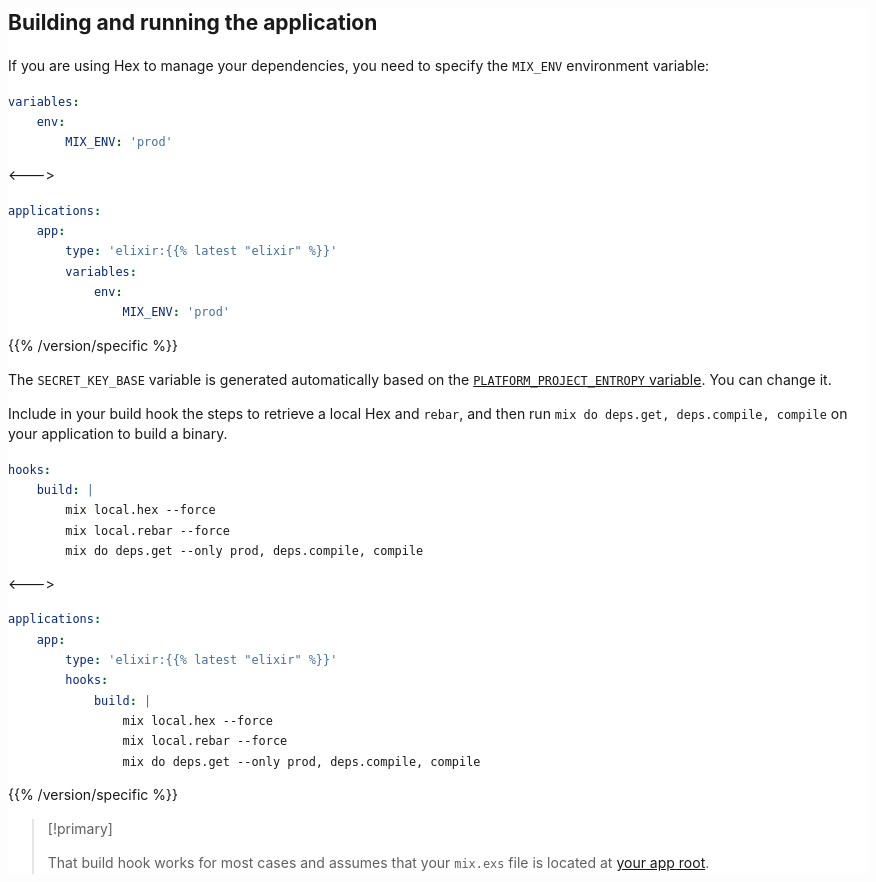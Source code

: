 ## Building and running the application

If you are using Hex to manage your dependencies, you need to specify the `MIX_ENV` environment variable:


```yaml {configFile="app"}
variables:
    env:
        MIX_ENV: 'prod'
```
<--->
```yaml {configFile="app"}
applications:
    app:
        type: 'elixir:{{% latest "elixir" %}}'
        variables:
            env:
                MIX_ENV: 'prod'
```
{{% /version/specific %}}

The `SECRET_KEY_BASE` variable is generated automatically based on the [`PLATFORM_PROJECT_ENTROPY` variable](../development/variables/use-variables.md#use-provided-variables).
You can change it.

Include in your build hook the steps to retrieve a local Hex and `rebar`, and then run `mix do deps.get, deps.compile, compile` on your application to build a binary.


```yaml {configFile="app"}
hooks:
    build: |
        mix local.hex --force
        mix local.rebar --force
        mix do deps.get --only prod, deps.compile, compile
```
<--->
```yaml {configFile="app"}
applications:
    app:
        type: 'elixir:{{% latest "elixir" %}}'
        hooks:
            build: |
                mix local.hex --force
                mix local.rebar --force
                mix do deps.get --only prod, deps.compile, compile
```
{{% /version/specific %}}

> [!primary]  
> 
> That build hook works for most cases and assumes that your `mix.exs` file is located at [your app root](../create-apps/app-reference.md#root-directory).
> 
> 
